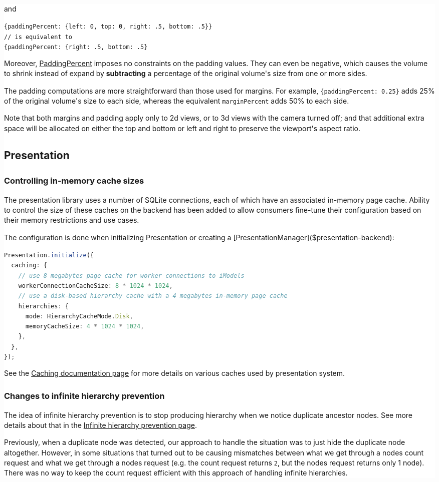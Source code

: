 and

```
{paddingPercent: {left: 0, top: 0, right: .5, bottom: .5}}
// is equivalent to
{paddingPercent: {right: .5, bottom: .5}
```

Moreover, [PaddingPercent]($frontend) imposes no constraints on the padding values. They can even be negative, which causes the volume to shrink instead of expand by **subtracting** a percentage of the original volume's size from one or more sides.

The padding computations are more straightforward than those used for margins. For example, `{paddingPercent: 0.25}` adds 25% of the original volume's size to each side, whereas the equivalent `marginPercent` adds 50% to each side.

Note that both margins and padding apply only to 2d views, or to 3d views with the camera turned off; and that additional extra space will be allocated on either the top and bottom or left and right to preserve the viewport's aspect ratio.

## Presentation

### Controlling in-memory cache sizes

The presentation library uses a number of SQLite connections, each of which have an associated in-memory page cache. Ability to control the size of these caches on the backend has been added to allow consumers fine-tune their configuration based on their memory restrictions and use cases.

The configuration is done when initializing [Presentation]($presentation-backend) or creating a [PresentationManager]($presentation-backend):

```ts
Presentation.initialize({
  caching: {
    // use 8 megabytes page cache for worker connections to iModels
    workerConnectionCacheSize: 8 * 1024 * 1024,
    // use a disk-based hierarchy cache with a 4 megabytes in-memory page cache
    hierarchies: {
      mode: HierarchyCacheMode.Disk,
      memoryCacheSize: 4 * 1024 * 1024,
    },
  },
});
```

See the [Caching documentation page](../presentation/advanced/Caching.md) for more details on various caches used by presentation system.

### Changes to infinite hierarchy prevention

The idea of infinite hierarchy prevention is to stop producing hierarchy when we notice duplicate ancestor nodes. See more details about that in the [Infinite hierarchy prevention page](../presentation/hierarchies/InfiniteHierarchiesPrevention.md).

Previously, when a duplicate node was detected, our approach to handle the situation was to just hide the duplicate node altogether. However, in some situations that turned out to be causing mismatches between what we get through a nodes count request and what we get through a nodes request (e.g. the count request returns `2`, but the nodes request returns only 1 node). There was no way to keep the count request efficient with this approach of handling infinite hierarchies.
